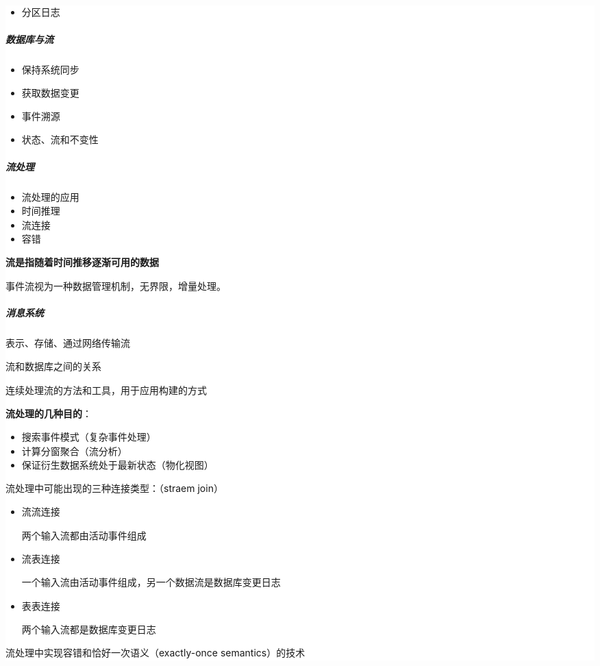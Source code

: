 - 分区日志


##### 数据库与流

- 保持系统同步

- 获取数据变更

- 事件溯源

- 状态、流和不变性


##### 流处理

- 流处理的应用
- 时间推理
- 流连接
- 容错





**流是指随着时间推移逐渐可用的数据**

事件流视为一种数据管理机制，无界限，增量处理。

##### 消息系统

表示、存储、通过网络传输流

流和数据库之间的关系

连续处理流的方法和工具，用于应用构建的方式



**流处理的几种目的**：

- 搜索事件模式（复杂事件处理）
- 计算分窗聚合（流分析）
- 保证衍生数据系统处于最新状态（物化视图）



流处理中可能出现的三种连接类型：（straem join）

- 流流连接

  两个输入流都由活动事件组成

- 流表连接

  一个输入流由活动事件组成，另一个数据流是数据库变更日志

- 表表连接

  两个输入流都是数据库变更日志



流处理中实现容错和恰好一次语义（exactly-once semantics）的技术


